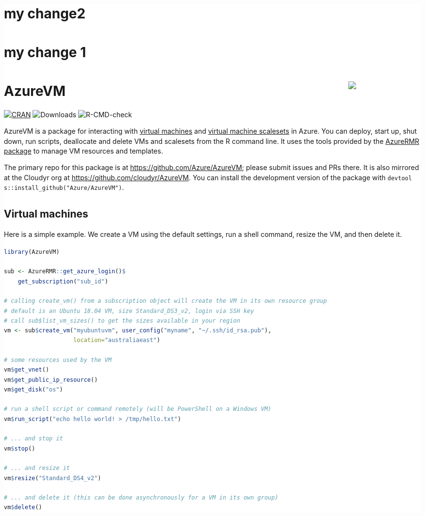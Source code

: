 # my change2 
# my change 1
# AzureVM <img src="man/figures/logo.png" align="right" width=150 />

[![CRAN](https://www.r-pkg.org/badges/version/AzureVM)](https://cran.r-project.org/package=AzureVM)
![Downloads](https://cranlogs.r-pkg.org/badges/AzureVM)
![R-CMD-check](https://github.com/Azure/AzureVM/workflows/R-CMD-check/badge.svg)

AzureVM is a package for interacting with [virtual machines](https://azure.microsoft.com/services/virtual-machines/) and [virtual machine scalesets](https://azure.microsoft.com/services/virtual-machine-scale-sets/) in Azure. You can deploy, start up, shut down, run scripts, deallocate and delete VMs and scalesets from the R command line. It uses the tools provided by the [AzureRMR package](https://github.com/Azure/AzureRMR) to manage VM resources and templates.

The primary repo for this package is at https://github.com/Azure/AzureVM; please submit issues and PRs there. It is also mirrored at the Cloudyr org at https://github.com/cloudyr/AzureVM. You can install the development version of the package with `devtools::install_github("Azure/AzureVM")`.


## Virtual machines

Here is a simple example. We create a VM using the default settings, run a shell command, resize the VM, and then delete it.

```r
library(AzureVM)

sub <- AzureRMR::get_azure_login()$
    get_subscription("sub_id")

# calling create_vm() from a subscription object will create the VM in its own resource group
# default is an Ubuntu 18.04 VM, size Standard_DS3_v2, login via SSH key
# call sub$list_vm_sizes() to get the sizes available in your region
vm <- sub$create_vm("myubuntuvm", user_config("myname", "~/.ssh/id_rsa.pub"),
                    location="australiaeast")

# some resources used by the VM
vm$get_vnet()
vm$get_public_ip_resource()
vm$get_disk("os")

# run a shell script or command remotely (will be PowerShell on a Windows VM)
vm$run_script("echo hello world! > /tmp/hello.txt")

# ... and stop it
vm$stop()

# ... and resize it
vm$resize("Standard_DS4_v2")

# ... and delete it (this can be done asynchronously for a VM in its own group)
vm$delete()
```
